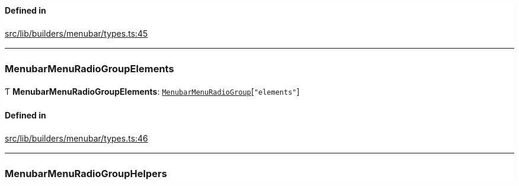 #### Defined in

[src/lib/builders/menubar/types.ts:45](https://github.com/huntabyte/melt-ui/blob/0f4c29d0/src/lib/builders/menubar/types.ts#L45)

___

### MenubarMenuRadioGroupElements

Ƭ **MenubarMenuRadioGroupElements**: [`MenubarMenuRadioGroup`](modules.md#menubarmenuradiogroup)[``"elements"``]

#### Defined in

[src/lib/builders/menubar/types.ts:46](https://github.com/huntabyte/melt-ui/blob/0f4c29d0/src/lib/builders/menubar/types.ts#L46)

___

### MenubarMenuRadioGroupHelpers

